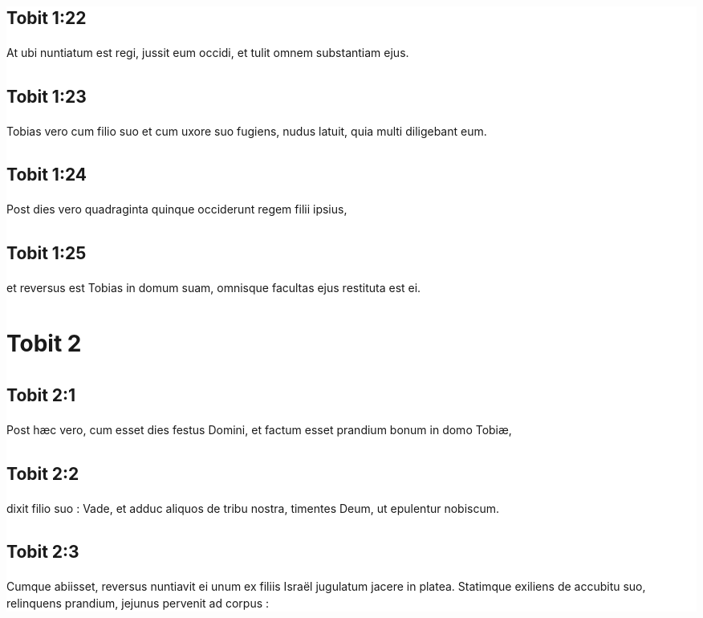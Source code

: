 
<a id="org3c24d91"></a>

## Tobit 1:22

At ubi nuntiatum est regi, jussit eum occidi, et tulit omnem substantiam ejus.


<a id="orgf92c0c6"></a>

## Tobit 1:23

Tobias vero cum filio suo et cum uxore suo fugiens, nudus latuit, quia multi diligebant eum.


<a id="org6672b8c"></a>

## Tobit 1:24

Post dies vero quadraginta quinque occiderunt regem filii ipsius,


<a id="org0d2a9fd"></a>

## Tobit 1:25

et reversus est Tobias in domum suam, omnisque facultas ejus restituta est ei.   


<a id="orgc9a9adb"></a>

# Tobit 2


<a id="org7ae18c1"></a>

## Tobit 2:1

Post hæc vero, cum esset dies festus Domini, et factum esset prandium bonum in domo Tobiæ,


<a id="orgacf600e"></a>

## Tobit 2:2

dixit filio suo : Vade, et adduc aliquos de tribu nostra, timentes Deum, ut epulentur nobiscum.


<a id="org2c2cece"></a>

## Tobit 2:3

Cumque abiisset, reversus nuntiavit ei unum ex filiis Israël jugulatum jacere in platea. Statimque exiliens de accubitu suo, relinquens prandium, jejunus pervenit ad corpus :

